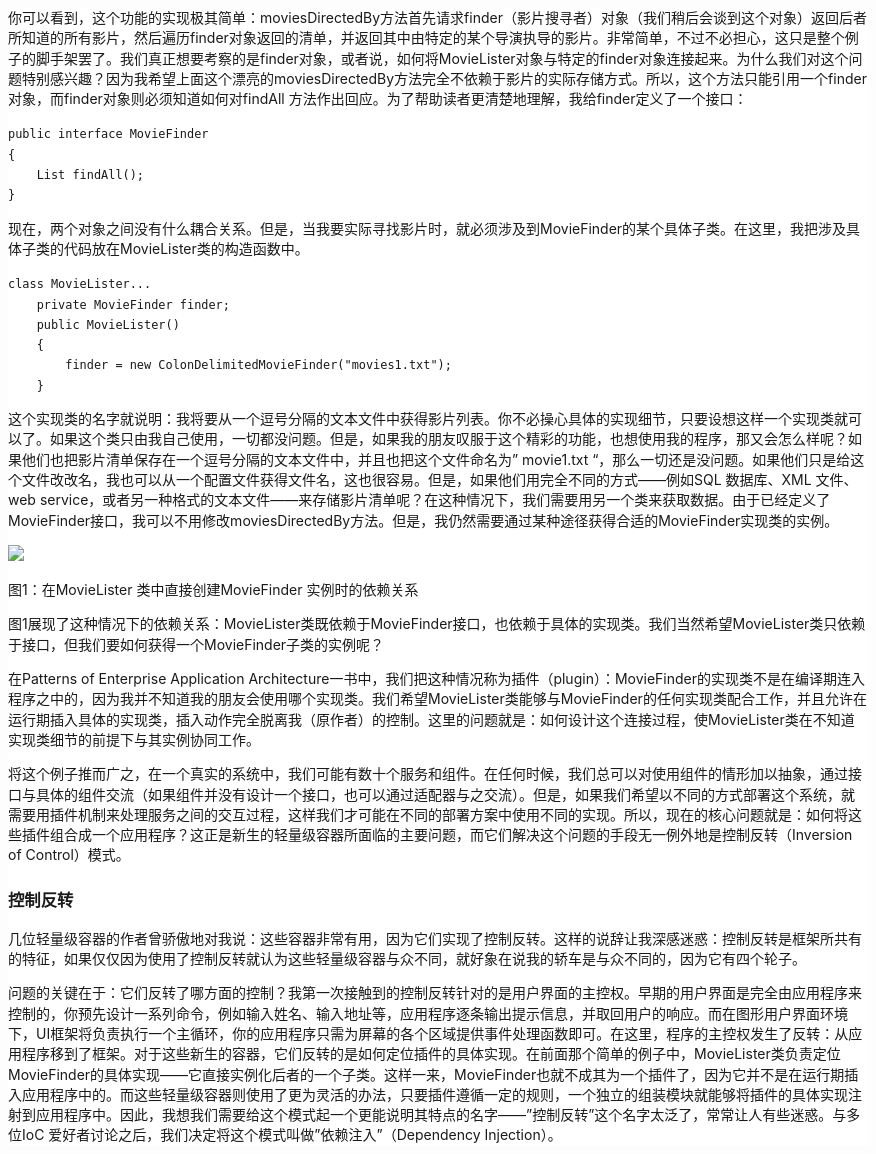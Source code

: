 你可以看到，这个功能的实现极其简单：moviesDirectedBy方法首先请求finder（影片搜寻者）对象（我们稍后会谈到这个对象）返回后者所知道的所有影片，然后遍历finder对象返回的清单，并返回其中由特定的某个导演执导的影片。非常简单，不过不必担心，这只是整个例子的脚手架罢了。我们真正想要考察的是finder对象，或者说，如何将MovieLister对象与特定的finder对象连接起来。为什么我们对这个问题特别感兴趣？因为我希望上面这个漂亮的moviesDirectedBy方法完全不依赖于影片的实际存储方式。所以，这个方法只能引用一个finder对象，而finder对象则必须知道如何对findAll 方法作出回应。为了帮助读者更清楚地理解，我给finder定义了一个接口：

```
public interface MovieFinder
{
    List findAll();
}

```

现在，两个对象之间没有什么耦合关系。但是，当我要实际寻找影片时，就必须涉及到MovieFinder的某个具体子类。在这里，我把涉及具体子类的代码放在MovieLister类的构造函数中。

```
class MovieLister...
    private MovieFinder finder;
    public MovieLister()
    {
        finder = new ColonDelimitedMovieFinder("movies1.txt");
    }

```

这个实现类的名字就说明：我将要从一个逗号分隔的文本文件中获得影片列表。你不必操心具体的实现细节，只要设想这样一个实现类就可以了。如果这个类只由我自己使用，一切都没问题。但是，如果我的朋友叹服于这个精彩的功能，也想使用我的程序，那又会怎么样呢？如果他们也把影片清单保存在一个逗号分隔的文本文件中，并且也把这个文件命名为” movie1.txt “，那么一切还是没问题。如果他们只是给这个文件改改名，我也可以从一个配置文件获得文件名，这也很容易。但是，如果他们用完全不同的方式——例如SQL 数据库、XML 文件、web service，或者另一种格式的文本文件——来存储影片清单呢？在这种情况下，我们需要用另一个类来获取数据。由于已经定义了MovieFinder接口，我可以不用修改moviesDirectedBy方法。但是，我仍然需要通过某种途径获得合适的MovieFinder实现类的实例。

![](http://insights.thoughtworkers.org/wp-content/uploads/2017/03/injection-image-1.gif)

图1：在MovieLister 类中直接创建MovieFinder 实例时的依赖关系

图1展现了这种情况下的依赖关系：MovieLister类既依赖于MovieFinder接口，也依赖于具体的实现类。我们当然希望MovieLister类只依赖于接口，但我们要如何获得一个MovieFinder子类的实例呢？

在Patterns of Enterprise Application Architecture一书中，我们把这种情况称为插件（plugin）：MovieFinder的实现类不是在编译期连入程序之中的，因为我并不知道我的朋友会使用哪个实现类。我们希望MovieLister类能够与MovieFinder的任何实现类配合工作，并且允许在运行期插入具体的实现类，插入动作完全脱离我（原作者）的控制。这里的问题就是：如何设计这个连接过程，使MovieLister类在不知道实现类细节的前提下与其实例协同工作。

将这个例子推而广之，在一个真实的系统中，我们可能有数十个服务和组件。在任何时候，我们总可以对使用组件的情形加以抽象，通过接口与具体的组件交流（如果组件并没有设计一个接口，也可以通过适配器与之交流）。但是，如果我们希望以不同的方式部署这个系统，就需要用插件机制来处理服务之间的交互过程，这样我们才可能在不同的部署方案中使用不同的实现。所以，现在的核心问题就是：如何将这些插件组合成一个应用程序？这正是新生的轻量级容器所面临的主要问题，而它们解决这个问题的手段无一例外地是控制反转（Inversion of Control）模式。

### 控制反转

几位轻量级容器的作者曾骄傲地对我说：这些容器非常有用，因为它们实现了控制反转。这样的说辞让我深感迷惑：控制反转是框架所共有的特征，如果仅仅因为使用了控制反转就认为这些轻量级容器与众不同，就好象在说我的轿车是与众不同的，因为它有四个轮子。

问题的关键在于：它们反转了哪方面的控制？我第一次接触到的控制反转针对的是用户界面的主控权。早期的用户界面是完全由应用程序来控制的，你预先设计一系列命令，例如输入姓名、输入地址等，应用程序逐条输出提示信息，并取回用户的响应。而在图形用户界面环境下，UI框架将负责执行一个主循环，你的应用程序只需为屏幕的各个区域提供事件处理函数即可。在这里，程序的主控权发生了反转：从应用程序移到了框架。对于这些新生的容器，它们反转的是如何定位插件的具体实现。在前面那个简单的例子中，MovieLister类负责定位MovieFinder的具体实现——它直接实例化后者的一个子类。这样一来，MovieFinder也就不成其为一个插件了，因为它并不是在运行期插入应用程序中的。而这些轻量级容器则使用了更为灵活的办法，只要插件遵循一定的规则，一个独立的组装模块就能够将插件的具体实现注射到应用程序中。因此，我想我们需要给这个模式起一个更能说明其特点的名字——”控制反转”这个名字太泛了，常常让人有些迷惑。与多位IoC 爱好者讨论之后，我们决定将这个模式叫做”依赖注入”（Dependency Injection）。
